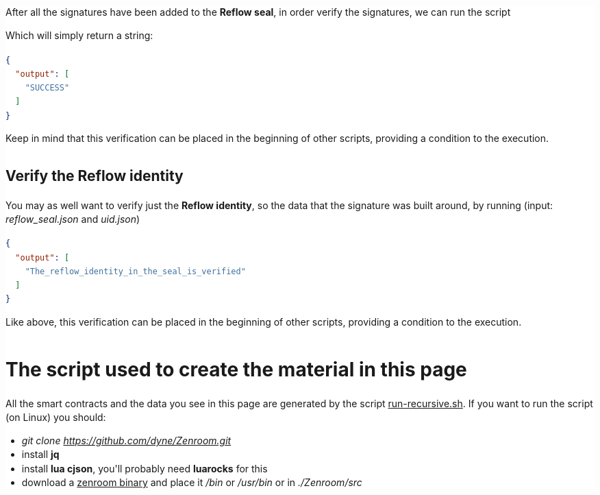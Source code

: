 After all the signatures have been added to the **Reflow seal**, in order verify the signatures, we can run the script 

[](../_media/examples/zencode_cookbook/reflow/verify_sign.zen ':include :type=code gherkin')

Which will simply return a string: 

```json
{
  "output": [
    "SUCCESS"
  ]
}
```

Keep in mind that this verification can be placed in the beginning of other scripts, providing a condition to the execution.


## Verify the Reflow identity

You may as well want to verify just the **Reflow identity**, so the data that the signature was built around, by running (input: *reflow_seal.json* and *uid.json*)


[](../_media/examples/zencode_cookbook/reflow/verify_identity.zen ':include :type=code gherkin')


```json
{
  "output": [
    "The_reflow_identity_in_the_seal_is_verified"
  ]
}
```

Like above, this verification can be placed in the beginning of other scripts, providing a condition to the execution.






# The script used to create the material in this page

All the smart contracts and the data you see in this page are generated by the script [run-recursive.sh](https://github.com/dyne/Zenroom/blob/master/test/zencode_reflow/run-recursive.sh). If you want to run the script (on Linux) you should: 
 - *git clone https://github.com/dyne/Zenroom.git*
 - install  **jq**
 - install **lua cjson**, you'll probably need **luarocks** for this
 - download a [zenroom binary](https://zenroom.org/#downloads) and place it */bin* or */usr/bin* or in *./Zenroom/src*